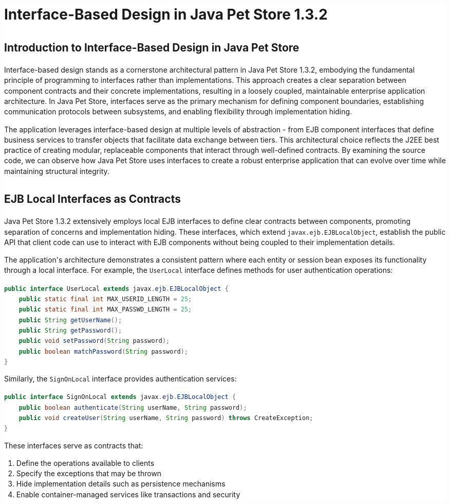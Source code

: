 # Interface-Based Design in Java Pet Store 1.3.2

## Introduction to Interface-Based Design in Java Pet Store

Interface-based design stands as a cornerstone architectural pattern in Java Pet Store 1.3.2, embodying the fundamental principle of programming to interfaces rather than implementations. This approach creates a clear separation between component contracts and their concrete implementations, resulting in a loosely coupled, maintainable enterprise application architecture. In Java Pet Store, interfaces serve as the primary mechanism for defining component boundaries, establishing communication protocols between subsystems, and enabling flexibility through implementation hiding.

The application leverages interface-based design at multiple levels of abstraction - from EJB component interfaces that define business services to transfer objects that facilitate data exchange between tiers. This architectural choice reflects the J2EE best practice of creating modular, replaceable components that interact through well-defined contracts. By examining the source code, we can observe how Java Pet Store uses interfaces to create a robust enterprise application that can evolve over time while maintaining structural integrity.

## EJB Local Interfaces as Contracts

Java Pet Store 1.3.2 extensively employs local EJB interfaces to define clear contracts between components, promoting separation of concerns and implementation hiding. These interfaces, which extend `javax.ejb.EJBLocalObject`, establish the public API that client code can use to interact with EJB components without being coupled to their implementation details.

The application's architecture demonstrates a consistent pattern where each entity or session bean exposes its functionality through a local interface. For example, the `UserLocal` interface defines methods for user authentication operations:

```java
public interface UserLocal extends javax.ejb.EJBLocalObject {
    public static final int MAX_USERID_LENGTH = 25;
    public static final int MAX_PASSWD_LENGTH = 25;
    public String getUserName();
    public String getPassword();
    public void setPassword(String password);
    public boolean matchPassword(String password);
}
```

Similarly, the `SignOnLocal` interface provides authentication services:

```java
public interface SignOnLocal extends javax.ejb.EJBLocalObject {
    public boolean authenticate(String userName, String password);
    public void createUser(String userName, String password) throws CreateException;
}
```

These interfaces serve as contracts that:

1. Define the operations available to clients
2. Specify the exceptions that may be thrown
3. Hide implementation details such as persistence mechanisms
4. Enable container-managed services like transactions and security
